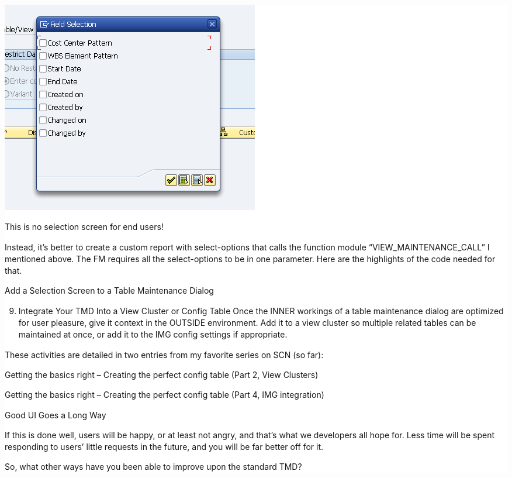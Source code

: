 ![](no_sel_screen.png)

This is no selection screen for end users!

Instead, it’s better to create a custom report with select-options that calls the function module “VIEW_MAINTENANCE_CALL” I mentioned above. The FM requires all the select-options to be in one parameter.  Here are the highlights of the code needed for that.

Add a Selection Screen to a Table Maintenance Dialog

9. Integrate Your TMD Into a View Cluster or Config Table
Once the INNER workings of a table maintenance dialog are optimized for user pleasure, give it context in the OUTSIDE environment.  Add it to a view cluster so multiple related tables can be maintained at once, or add it to the IMG config settings if appropriate.

These activities are detailed in two entries from my favorite series on SCN (so far):

Getting the basics right – Creating the perfect config table (Part 2, View Clusters)

Getting the basics right – Creating the perfect config table (Part 4, IMG integration)

Good UI Goes a Long Way

If this is done well, users will be happy, or at least not angry, and that’s what we developers all hope for.  Less time will be spent responding to users’ little requests in the future, and you will be far better off for it.

So, what other ways have you been able to improve upon the standard TMD?
